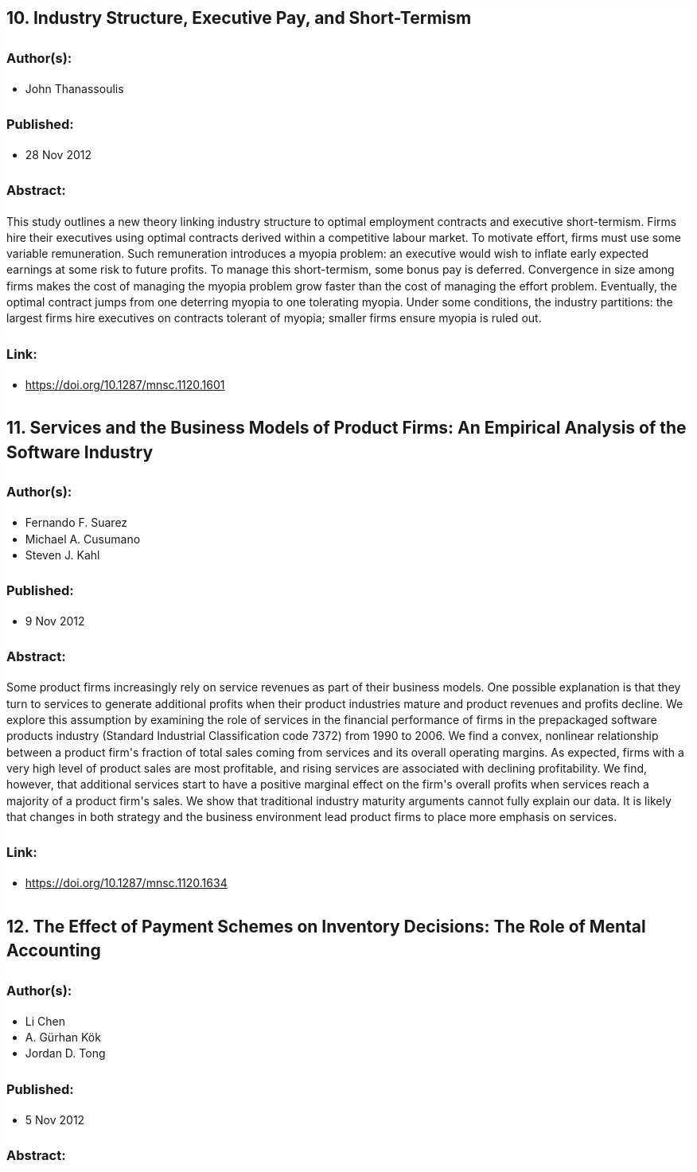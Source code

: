 ## 10. Industry Structure, Executive Pay, and Short-Termism
### Author(s):
- John Thanassoulis
### Published:
- 28 Nov 2012
### Abstract:
This study outlines a new theory linking industry structure to optimal employment contracts and executive short-termism. Firms hire their executives using optimal contracts derived within a competitive labour market. To motivate effort, firms must use some variable remuneration. Such remuneration introduces a myopia problem: an executive would wish to inflate early expected earnings at some risk to future profits. To manage this short-termism, some bonus pay is deferred. Convergence in size among firms makes the cost of managing the myopia problem grow faster than the cost of managing the effort problem. Eventually, the optimal contract jumps from one deterring myopia to one tolerating myopia. Under some conditions, the industry partitions: the largest firms hire executives on contracts tolerant of myopia; smaller firms ensure myopia is ruled out.
### Link:
- https://doi.org/10.1287/mnsc.1120.1601

## 11. Services and the Business Models of Product Firms: An Empirical Analysis of the Software Industry
### Author(s):
- Fernando F. Suarez
- Michael A. Cusumano
- Steven J. Kahl
### Published:
- 9 Nov 2012
### Abstract:
Some product firms increasingly rely on service revenues as part of their business models. One possible explanation is that they turn to services to generate additional profits when their product industries mature and product revenues and profits decline. We explore this assumption by examining the role of services in the financial performance of firms in the prepackaged software products industry (Standard Industrial Classification code 7372) from 1990 to 2006. We find a convex, nonlinear relationship between a product firm's fraction of total sales coming from services and its overall operating margins. As expected, firms with a very high level of product sales are most profitable, and rising services are associated with declining profitability. We find, however, that additional services start to have a positive marginal effect on the firm's overall profits when services reach a majority of a product firm's sales. We show that traditional industry maturity arguments cannot fully explain our data. It is likely that changes in both strategy and the business environment lead product firms to place more emphasis on services.
### Link:
- https://doi.org/10.1287/mnsc.1120.1634

## 12. The Effect of Payment Schemes on Inventory Decisions: The Role of Mental Accounting
### Author(s):
- Li Chen
- A. Gürhan Kök
- Jordan D. Tong
### Published:
- 5 Nov 2012
### Abstract:
